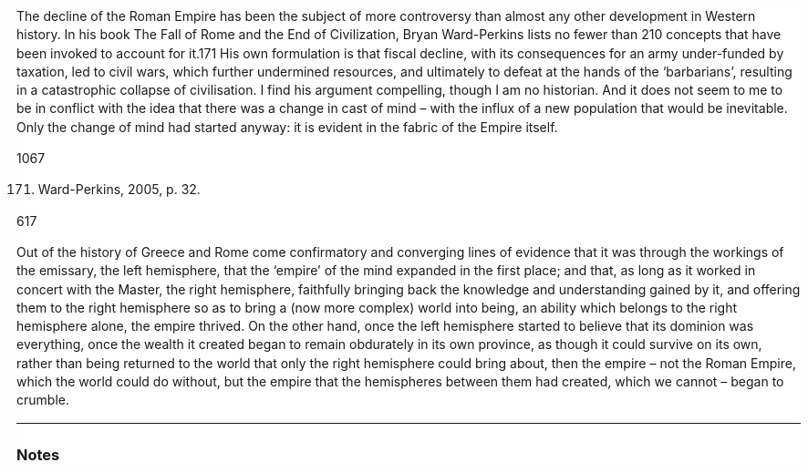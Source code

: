 The decline of the Roman Empire has been the subject of more controversy than almost any other development in Western history. In his book The Fall of Rome and the End of Civilization, Bryan Ward-Perkins lists no fewer than 210 concepts that have been invoked to account for it.171 His own formulation is that fiscal decline, with its consequences for an army under-funded by taxation, led to civil wars, which further undermined resources, and ultimately to defeat at the hands of the ‘barbarians’, resulting in a catastrophic collapse of civilisation. I find his argument compelling, though I am no historian. And it does not seem to me to be in conflict with the idea that there was a change in cast of mind – with the influx of a new population that would be inevitable. Only the change of mind had started anyway: it is evident in the fabric of the Empire itself.

1067

171. Ward-Perkins, 2005, p. 32.

617

Out of the history of Greece and Rome come confirmatory and converging lines of evidence that it was through the workings of the emissary, the left hemisphere, that the ‘empire’ of the mind expanded in the first place; and that, as long as it worked in concert with the Master, the right hemisphere, faithfully bringing back the knowledge and understanding gained by it, and offering them to the right hemisphere so as to bring a (now more complex) world into being, an ability which belongs to the right hemisphere alone, the empire thrived. On the other hand, once the left hemisphere started to believe that its dominion was everything, once the wealth it created began to remain obdurately in its own province, as though it could survive on its own, rather than being returned to the world that only the right hemisphere could bring about, then the empire – not the Roman Empire, which the world could do without, but the empire that the hemispheres between them had created, which we cannot – began to crumble.

___

### Notes


